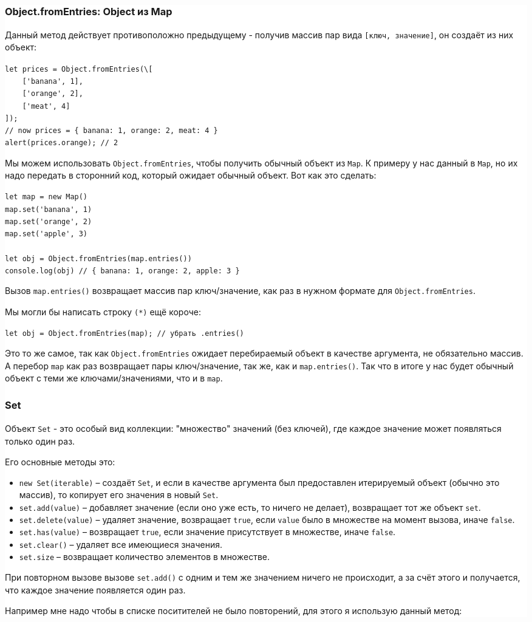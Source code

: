 ### Object.fromEntries: Object из Map
Данный метод действует противоположно предыдущему - получив массив пар вида `[ключ, значение]`, он создаёт из них объект:

	let prices = Object.fromEntries(\[  
		['banana', 1],  
		['orange', 2],  
		['meat', 4]  
	]);  
	// now prices = { banana: 1, orange: 2, meat: 4 }  
	alert(prices.orange); // 2	
Мы можем использовать `Object.fromEntries`, чтобы получить обычный объект из `Map`.
К примеру у нас данный в `Map`, но их надо передать в сторонний код, который ожидает обычный объект.
Вот как это сделать:

	let map = new Map()  
	map.set('banana', 1)  
	map.set('orange', 2)  
	map.set('apple', 3)  

	let obj = Object.fromEntries(map.entries())  
	console.log(obj) // { banana: 1, orange: 2, apple: 3 }
	
Вызов `map.entries()` возвращает массив пар ключ/значение, как раз в нужном формате для `Object.fromEntries`.

Мы могли бы написать строку `(*)` ещё короче:

`let obj = Object.fromEntries(map); // убрать .entries()`

Это то же самое, так как `Object.fromEntries` ожидает перебираемый объект в качестве аргумента, не обязательно массив. А перебор `map` как раз возвращает пары ключ/значение, так же, как и `map.entries()`. Так что в итоге у нас будет обычный объект с теми же ключами/значениями, что и в `map`.

### Set
Объект `Set` - это особый вид коллекции: "множество" значений (без ключей), где каждое значение может появляться только один раз.

Его основные методы это:

-   `new Set(iterable)` – создаёт `Set`, и если в качестве аргумента был предоставлен итерируемый объект (обычно это массив), то копирует его значения в новый `Set`.
-   `set.add(value)` – добавляет значение (если оно уже есть, то ничего не делает), возвращает тот же объект `set`.
-   `set.delete(value)` – удаляет значение, возвращает `true`, если `value` было в множестве на момент вызова, иначе `false`.
-   `set.has(value)` – возвращает `true`, если значение присутствует в множестве, иначе `false`.
-   `set.clear()` – удаляет все имеющиеся значения.
-   `set.size` – возвращает количество элементов в множестве.

При повторном вызове вызове `set.add()` c одним и тем же значением ничего не происходит, а за счёт этого и получается, что каждое значение появляется один раз.

Например мне надо чтобы в списке поситителей не было повторений, для этого я использую данный метод:
